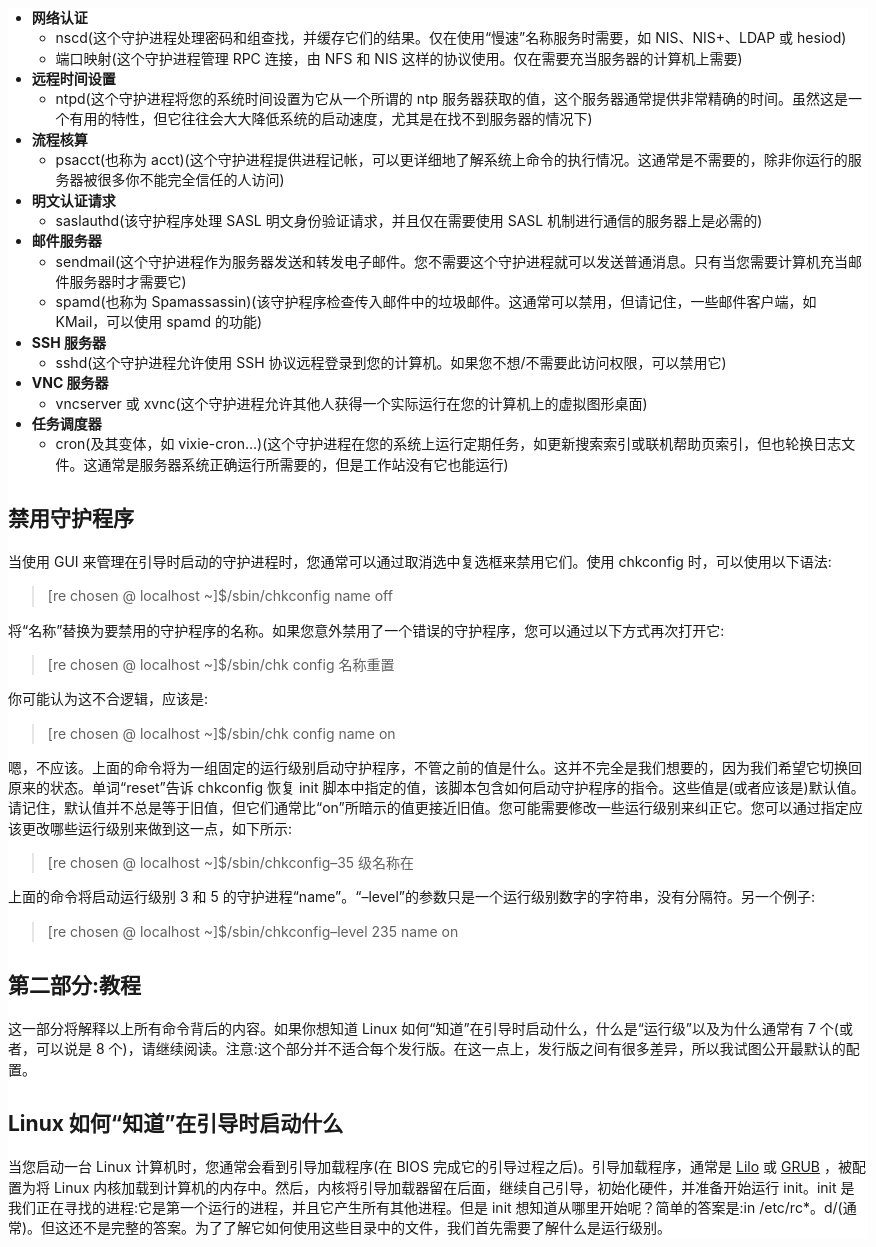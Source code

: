 *   **网络认证**
    *   nscd(这个守护进程处理密码和组查找，并缓存它们的结果。仅在使用“慢速”名称服务时需要，如 NIS、NIS+、LDAP 或 hesiod)
    *   端口映射(这个守护进程管理 RPC 连接，由 NFS 和 NIS 这样的协议使用。仅在需要充当服务器的计算机上需要)
*   **远程时间设置**
    *   ntpd(这个守护进程将您的系统时间设置为它从一个所谓的 ntp 服务器获取的值，这个服务器通常提供非常精确的时间。虽然这是一个有用的特性，但它往往会大大降低系统的启动速度，尤其是在找不到服务器的情况下)
*   **流程核算**
    *   psacct(也称为 acct)(这个守护进程提供进程记帐，可以更详细地了解系统上命令的执行情况。这通常是不需要的，除非你运行的服务器被很多你不能完全信任的人访问)
*   **明文认证请求**
    *   saslauthd(该守护程序处理 SASL 明文身份验证请求，并且仅在需要使用 SASL 机制进行通信的服务器上是必需的)
*   **邮件服务器**
    *   sendmail(这个守护进程作为服务器发送和转发电子邮件。您不需要这个守护进程就可以发送普通消息。只有当您需要计算机充当邮件服务器时才需要它)
    *   spamd(也称为 Spamassassin)(该守护程序检查传入邮件中的垃圾邮件。这通常可以禁用，但请记住，一些邮件客户端，如 KMail，可以使用 spamd 的功能)
*   **SSH 服务器**
    *   sshd(这个守护进程允许使用 SSH 协议远程登录到您的计算机。如果您不想/不需要此访问权限，可以禁用它)
*   **VNC 服务器**
    *   vncserver 或 xvnc(这个守护进程允许其他人获得一个实际运行在您的计算机上的虚拟图形桌面)
*   **任务调度器**
    *   cron(及其变体，如 vixie-cron…)(这个守护进程在您的系统上运行定期任务，如更新搜索索引或联机帮助页索引，但也轮换日志文件。这通常是服务器系统正确运行所需要的，但是工作站没有它也能运行)

## 禁用守护程序

当使用 GUI 来管理在引导时启动的守护进程时，您通常可以通过取消选中复选框来禁用它们。使用 chkconfig 时，可以使用以下语法:

> [re chosen @ localhost ~]$/sbin/chkconfig name off

将“名称”替换为要禁用的守护程序的名称。如果您意外禁用了一个错误的守护程序，您可以通过以下方式再次打开它:

> [re chosen @ localhost ~]$/sbin/chk config 名称重置

你可能认为这不合逻辑，应该是:

> [re chosen @ localhost ~]$/sbin/chk config name on

嗯，不应该。上面的命令将为一组固定的运行级别启动守护程序，不管之前的值是什么。这并不完全是我们想要的，因为我们希望它切换回原来的状态。单词“reset”告诉 chkconfig 恢复 init 脚本中指定的值，该脚本包含如何启动守护程序的指令。这些值是(或者应该是)默认值。请记住，默认值并不总是等于旧值，但它们通常比“on”所暗示的值更接近旧值。您可能需要修改一些运行级别来纠正它。您可以通过指定应该更改哪些运行级别来做到这一点，如下所示:

> [re chosen @ localhost ~]$/sbin/chkconfig–35 级名称在

上面的命令将启动运行级别 3 和 5 的守护进程“name”。“–level”的参数只是一个运行级别数字的字符串，没有分隔符。另一个例子:

> [re chosen @ localhost ~]$/sbin/chkconfig–level 235 name on

## 第二部分:教程

这一部分将解释以上所有命令背后的内容。如果你想知道 Linux 如何“知道”在引导时启动什么，什么是“运行级”以及为什么通常有 7 个(或者，可以说是 8 个)，请继续阅读。注意:这个部分并不适合每个发行版。在这一点上，发行版之间有很多差异，所以我试图公开最默认的配置。

## Linux 如何“知道”在引导时启动什么

当您启动一台 Linux 计算机时，您通常会看到引导加载程序(在 BIOS 完成它的引导过程之后)。引导加载程序，通常是 [Lilo](https://lilo.go.dyndns.org/ "Go") 或 [GRUB](https://www.gnu.org/software/grub/ "Go") ，被配置为将 Linux 内核加载到计算机的内存中。然后，内核将引导加载器留在后面，继续自己引导，初始化硬件，并准备开始运行 init。init 是我们正在寻找的进程:它是第一个运行的进程，并且它产生所有其他进程。但是 init 想知道从哪里开始呢？简单的答案是:in /etc/rc*。d/(通常)。但这还不是完整的答案。为了了解它如何使用这些目录中的文件，我们首先需要了解什么是运行级别。
